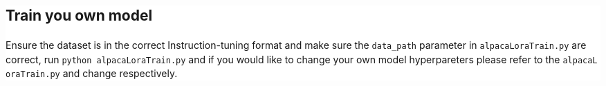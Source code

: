 
 ## Train you own model
Ensure the dataset is in the correct Instruction-tuning format and make sure the `data_path` parameter in `alpacaLoraTrain.py` are correct, run ```python alpacaLoraTrain.py``` and if you would like to change your own model hyperpareters please refer to the `alpacaLoraTrain.py` and change respectively.
